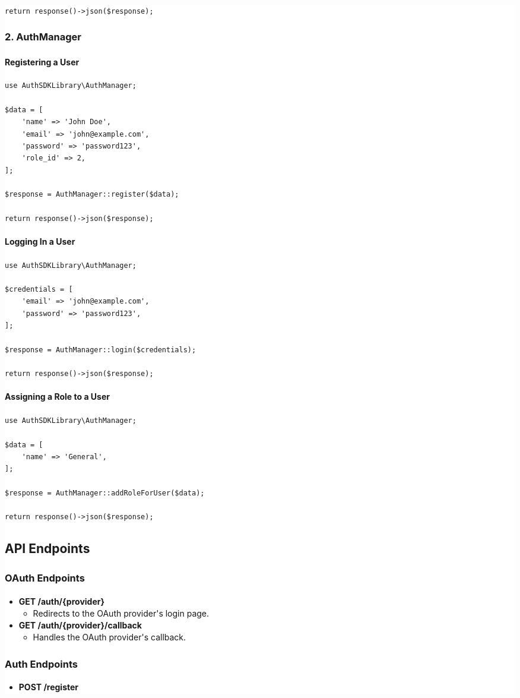     return response()->json($response);

### 2. AuthManager

#### Registering a User

    use AuthSDKLibrary\AuthManager;
    
    $data = [
        'name' => 'John Doe',
        'email' => 'john@example.com',
        'password' => 'password123',
        'role_id' => 2,
    ];
    
    $response = AuthManager::register($data);
    
    return response()->json($response);

#### Logging In a User

    use AuthSDKLibrary\AuthManager;
    
    $credentials = [
        'email' => 'john@example.com',
        'password' => 'password123',
    ];
    
    $response = AuthManager::login($credentials);
    
    return response()->json($response);

#### Assigning a Role to a User

    use AuthSDKLibrary\AuthManager;
    
    $data = [
        'name' => 'General',
    ];
    
    $response = AuthManager::addRoleForUser($data);
    
    return response()->json($response);

## API Endpoints

### OAuth Endpoints

-   **GET /auth/{provider}**
    -   Redirects to the OAuth provider's login page.
-   **GET /auth/{provider}/callback**
    -   Handles the OAuth provider's callback.

### Auth Endpoints

-   **POST /register**
    